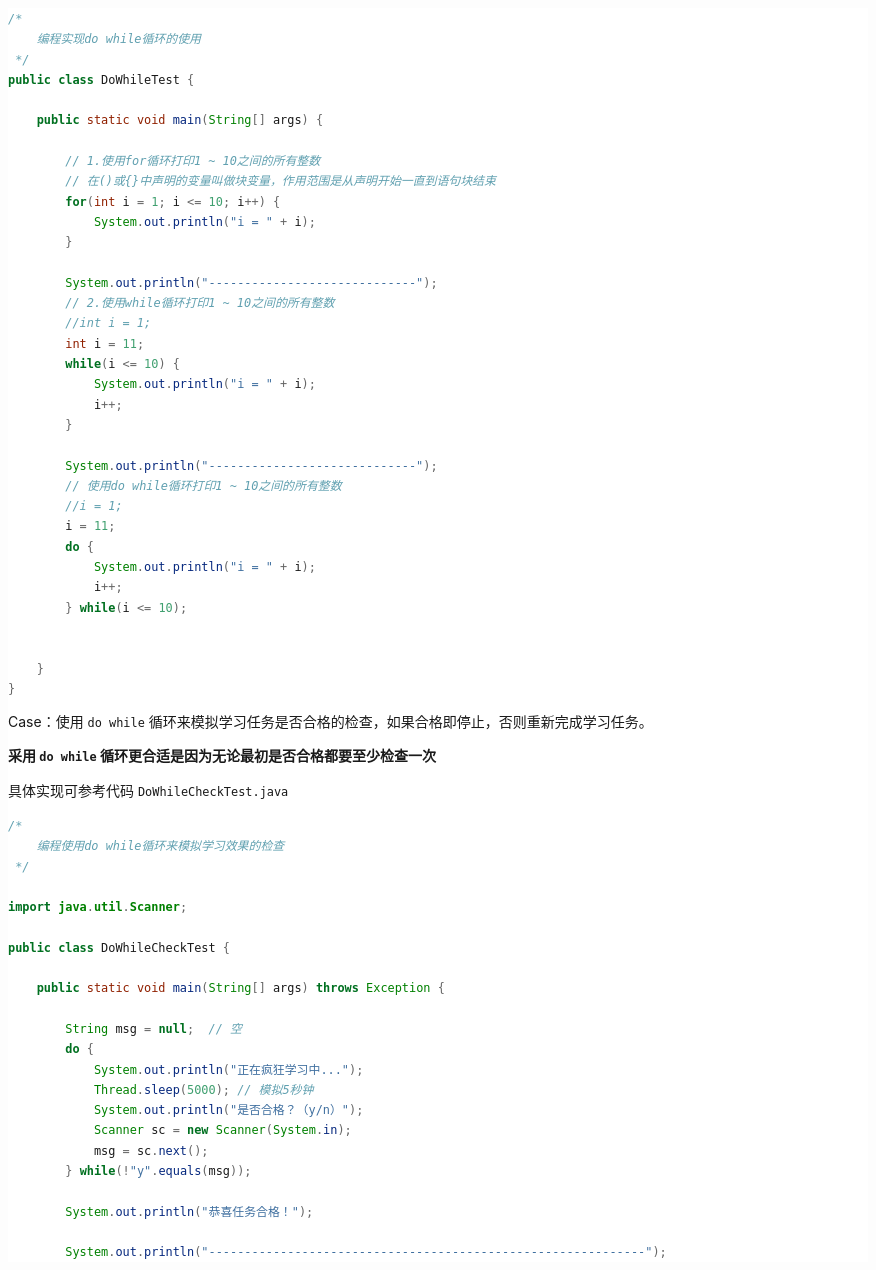 ```java
/*
    编程实现do while循环的使用
 */
public class DoWhileTest {
	
	public static void main(String[] args) {
		
		// 1.使用for循环打印1 ~ 10之间的所有整数
		// 在()或{}中声明的变量叫做块变量，作用范围是从声明开始一直到语句块结束
		for(int i = 1; i <= 10; i++) {
			System.out.println("i = " + i);
		}
		
		System.out.println("-----------------------------");
		// 2.使用while循环打印1 ~ 10之间的所有整数
		//int i = 1;
		int i = 11;
		while(i <= 10) {
			System.out.println("i = " + i);
			i++;
		}
		
		System.out.println("-----------------------------");
		// 使用do while循环打印1 ~ 10之间的所有整数
		//i = 1;
		i = 11;
		do {
			System.out.println("i = " + i);
			i++;
		} while(i <= 10);
		
		
	}
}
```

Case：使用 `do while` 循环来模拟学习任务是否合格的检查，如果合格即停止，否则重新完成学习任务。

**采用 `do while` 循环更合适是因为无论最初是否合格都要至少检查一次**

具体实现可参考代码 `DoWhileCheckTest.java`

```java
/*
    编程使用do while循环来模拟学习效果的检查
 */

import java.util.Scanner; 
 
public class DoWhileCheckTest {
	
	public static void main(String[] args) throws Exception {
		
		String msg = null;  // 空 
 		do {
			System.out.println("正在疯狂学习中...");
			Thread.sleep(5000); // 模拟5秒钟
			System.out.println("是否合格？（y/n）");
			Scanner sc = new Scanner(System.in);
			msg = sc.next();
		} while(!"y".equals(msg));
		
		System.out.println("恭喜任务合格！");
		
		System.out.println("-------------------------------------------------------------");
```